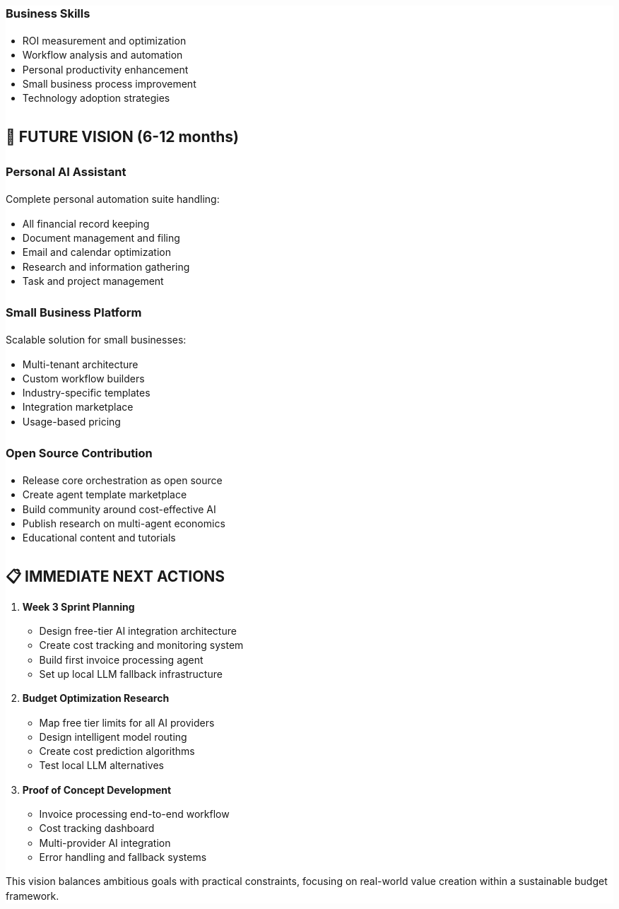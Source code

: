 ### **Business Skills**  
- ROI measurement and optimization
- Workflow analysis and automation
- Personal productivity enhancement
- Small business process improvement
- Technology adoption strategies

## 🔮 **FUTURE VISION** (6-12 months)

### **Personal AI Assistant**
Complete personal automation suite handling:
- All financial record keeping
- Document management and filing
- Email and calendar optimization
- Research and information gathering
- Task and project management

### **Small Business Platform**
Scalable solution for small businesses:
- Multi-tenant architecture
- Custom workflow builders
- Industry-specific templates
- Integration marketplace
- Usage-based pricing

### **Open Source Contribution**
- Release core orchestration as open source
- Create agent template marketplace
- Build community around cost-effective AI
- Publish research on multi-agent economics
- Educational content and tutorials

## 📋 **IMMEDIATE NEXT ACTIONS**

1. **Week 3 Sprint Planning**
   - Design free-tier AI integration architecture
   - Create cost tracking and monitoring system
   - Build first invoice processing agent
   - Set up local LLM fallback infrastructure

2. **Budget Optimization Research**
   - Map free tier limits for all AI providers
   - Design intelligent model routing
   - Create cost prediction algorithms
   - Test local LLM alternatives

3. **Proof of Concept Development**  
   - Invoice processing end-to-end workflow
   - Cost tracking dashboard
   - Multi-provider AI integration
   - Error handling and fallback systems

This vision balances ambitious goals with practical constraints, focusing on real-world value creation within a sustainable budget framework.